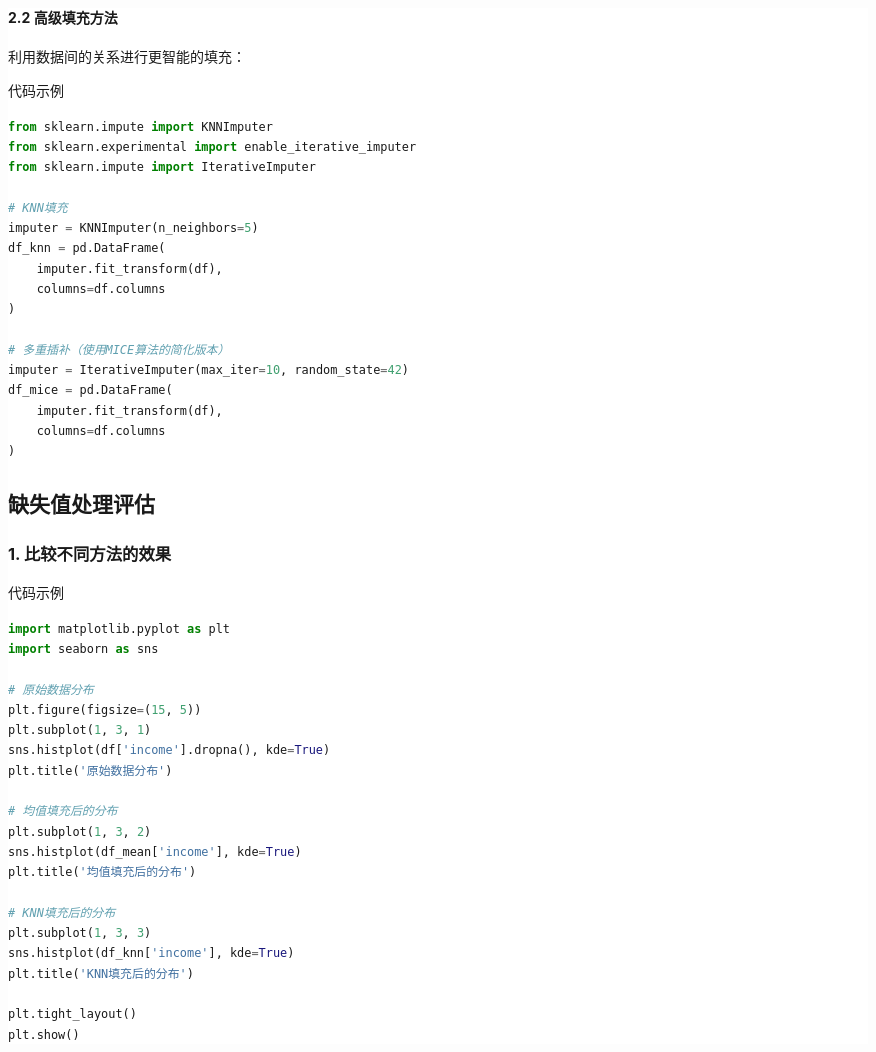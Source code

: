 #### 2.2 高级填充方法

利用数据间的关系进行更智能的填充：

<div class="code-example">
  <div class="code-example__title">代码示例</div>
  <div class="code-example__content">

```python
from sklearn.impute import KNNImputer
from sklearn.experimental import enable_iterative_imputer
from sklearn.impute import IterativeImputer

# KNN填充
imputer = KNNImputer(n_neighbors=5)
df_knn = pd.DataFrame(
    imputer.fit_transform(df),
    columns=df.columns
)

# 多重插补（使用MICE算法的简化版本）
imputer = IterativeImputer(max_iter=10, random_state=42)
df_mice = pd.DataFrame(
    imputer.fit_transform(df),
    columns=df.columns
)
```

  </div>
</div>

## 缺失值处理评估

### 1. 比较不同方法的效果

<div class="code-example">
  <div class="code-example__title">代码示例</div>
  <div class="code-example__content">

```python
import matplotlib.pyplot as plt
import seaborn as sns

# 原始数据分布
plt.figure(figsize=(15, 5))
plt.subplot(1, 3, 1)
sns.histplot(df['income'].dropna(), kde=True)
plt.title('原始数据分布')

# 均值填充后的分布
plt.subplot(1, 3, 2)
sns.histplot(df_mean['income'], kde=True)
plt.title('均值填充后的分布')

# KNN填充后的分布
plt.subplot(1, 3, 3)
sns.histplot(df_knn['income'], kde=True)
plt.title('KNN填充后的分布')

plt.tight_layout()
plt.show()
```
